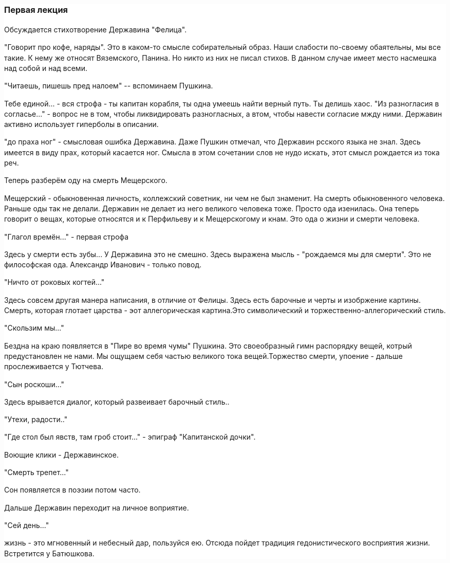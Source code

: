 ### Первая лекция

Обсуждается стихотворение Державина "Фелица".

"Говорит про кофе, наряды". Это в каком-то смысле собирательный образ. Наши слабости по-своему обаятельны, мы все такие. К нему же относят Вяземского, Панина. Но никто из них не писал стихов. В данном случае имеет место насмешка над собой и над всеми.

"Читаешь, пишешь пред налоем" -- вспоминаем Пушкина.

Тебе единой... - вся строфа - ты капитан корабля, ты одна умеешь найти верный путь. Ты делишь хаос. "Из разногласия в согласье..." - вопрос не в том, чтобы ликвидировать разногласных, а  втом, чтобы навести согласие мжду ними. Державин активно использует гиперболы в описании.

"до праха ног" - смысловая ошибка Державина. Даже Пушкин отмечал, что Державин рсского языка не знал. Здесь имеется в виду прах, который касается ног. Смысла в этом сочетании слов не нудо искать, этот смысл рождается из тока реч.

Теперь разберём оду на смерть Мещерского.

Мещерский - обыкновенная личность, коллежский советник, ни чем не был знаменит. На смерть обыкновенного человека. Раньше оды так не делали. Державин не делает из него великого человека тоже. Просто ода изенилась. Она теперь говорит о вещах, которые относятся и к Перфильеву и  к Мещерскогому и  кнам. Это ода о жизни и смерти человека.

"Глагол времён..." - первая строфа

Здесь у смерти есть зубы... У Державина это не смешно. Здесь выражена мысль - "рождаемся мы для смерти". Это не философская ода. Александр Иванович - только повод.

"Ничто от роковых когтей..." 

Здесь совсем другая манера написания, в отличие от Фелицы. Здесь есть барочные и черты  и изобржение картины. Смерть, которая глотает царства - эот аллегорическая картина.Это символический и торжественно-аллегорический стиль.

"Скользим мы..."

Бездна на краю появляется в "Пире во время чумы" Пушкина. Это своеобразный гимн распорядку вещей, котрый предустановлен не нами. Мы ощущаем себя частью великого тока вещей.Торжество смерти, упоение - дальше прослеживается у Тютчева.

"Сын роскоши..."

Здесь врывается диалог, который развеивает барочный стиль..

"Утехи, радости.."

"Где стол был явств, там гроб стоит..." - эпиграф "Капитанской дочки".

Воющие клики - Державинское.

"Смерть трепет..."

Сон появляется в поэзии потом часто.

Дальше Державин переходит на личное воприятие.

"Сей день..."

жизнь - это мгновенный  и небесный дар, пользуйся ею. Отсюда пойдет традиция гедонистического восприятия жизни. Встретится у Батюшкова. 
